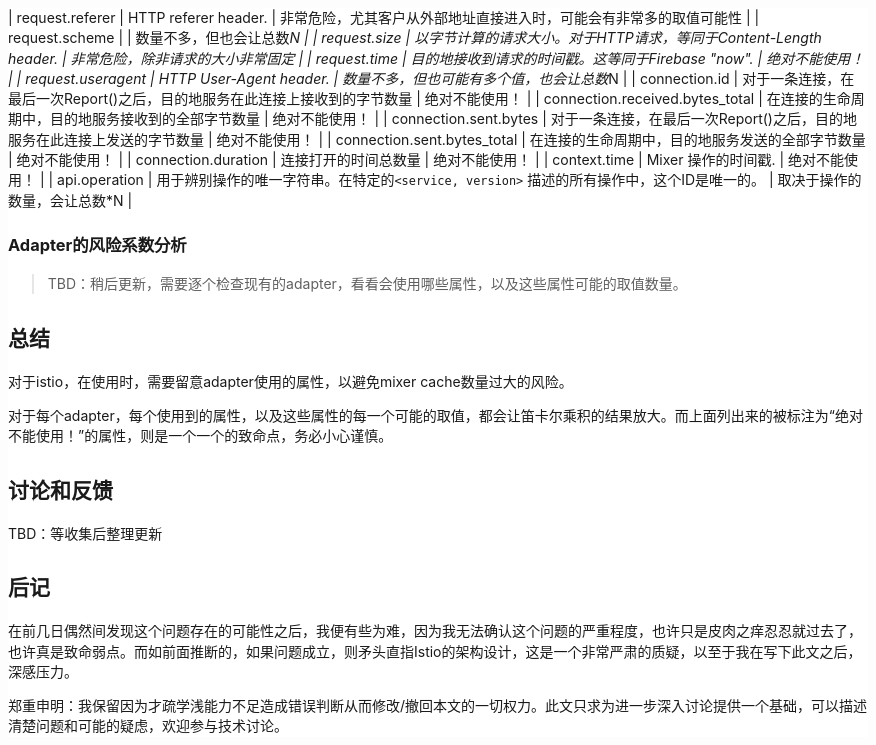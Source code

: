 | request.referer                 | HTTP referer header.                                         | 非常危险，尤其客户从外部地址直接进入时，可能会有非常多的取值可能性 |
| request.scheme                  |                                                              | 数量不多，但也会让总数*N                                     |
| request.size                    | 以字节计算的请求大小。对于HTTP请求，等同于Content-Length header. | 非常危险，除非请求的大小非常固定                             |
| request.time                    | 目的地接收到请求的时间戳。这等同于Firebase "now".            | 绝对不能使用！                                               |
| request.useragent               | HTTP User-Agent header.                                      | 数量不多，但也可能有多个值，也会让总数*N                     |
| connection.id                   | 对于一条连接，在最后一次Report()之后，目的地服务在此连接上接收到的字节数量 | 绝对不能使用！                                               |
| connection.received.bytes_total | 在连接的生命周期中，目的地服务接收到的全部字节数量           | 绝对不能使用！                                               |
| connection.sent.bytes           | 对于一条连接，在最后一次Report()之后，目的地服务在此连接上发送的字节数量 | 绝对不能使用！                                               |
| connection.sent.bytes_total     | 在连接的生命周期中，目的地服务发送的全部字节数量             | 绝对不能使用！                                               |
| connection.duration             | 连接打开的时间总数量                                         | 绝对不能使用！                                               |
| context.time                    | Mixer 操作的时间戳.                                          | 绝对不能使用！                                               |
| api.operation                   | 用于辨别操作的唯一字符串。在特定的`<service, version>` 描述的所有操作中，这个ID是唯一的。 | 取决于操作的数量，会让总数*N                                 |

### Adapter的风险系数分析

> TBD：稍后更新，需要逐个检查现有的adapter，看看会使用哪些属性，以及这些属性可能的取值数量。

## 总结

对于istio，在使用时，需要留意adapter使用的属性，以避免mixer cache数量过大的风险。

对于每个adapter，每个使用到的属性，以及这些属性的每一个可能的取值，都会让笛卡尔乘积的结果放大。而上面列出来的被标注为“绝对不能使用！”的属性，则是一个一个的致命点，务必小心谨慎。

## 讨论和反馈

TBD：等收集后整理更新

## 后记

在前几日偶然间发现这个问题存在的可能性之后，我便有些为难，因为我无法确认这个问题的严重程度，也许只是皮肉之痒忍忍就过去了，也许真是致命弱点。而如前面推断的，如果问题成立，则矛头直指Istio的架构设计，这是一个非常严肃的质疑，以至于我在写下此文之后，深感压力。

郑重申明：我保留因为才疏学浅能力不足造成错误判断从而修改/撤回本文的一切权力。此文只求为进一步深入讨论提供一个基础，可以描述清楚问题和可能的疑虑，欢迎参与技术讨论。